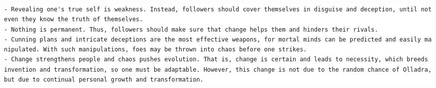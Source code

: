     - Revealing one's true self is weakness. Instead, followers should cover themselves in disguise and deception, until not even they know the truth of themselves.
    - Nothing is permanent. Thus, followers should make sure that change helps them and hinders their rivals.
    - Cunning plans and intricate deceptions are the most effective weapons, for mortal minds can be predicted and easily manipulated. With such manipulations, foes may be thrown into chaos before one strikes.
    - Change strengthens people and chaos pushes evolution. That is, change is certain and leads to necessity, which breeds invention and transformation, so one must be adaptable. However, this change is not due to the random chance of Olladra, but due to continual personal growth and transformation.